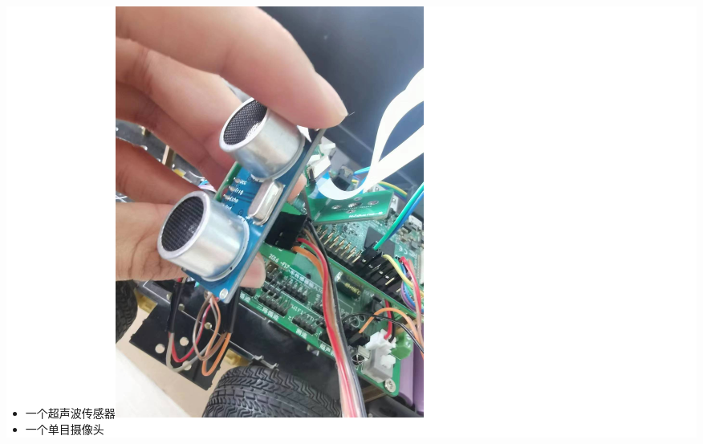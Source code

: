 * 一个超声波传感器<img src="树莓派小车实验报告/fba61a68b5c066f85e5a17dcae8801f.jpg" alt="超声波传感器" style="zoom: 50%;" />
* 一个单目摄像头
